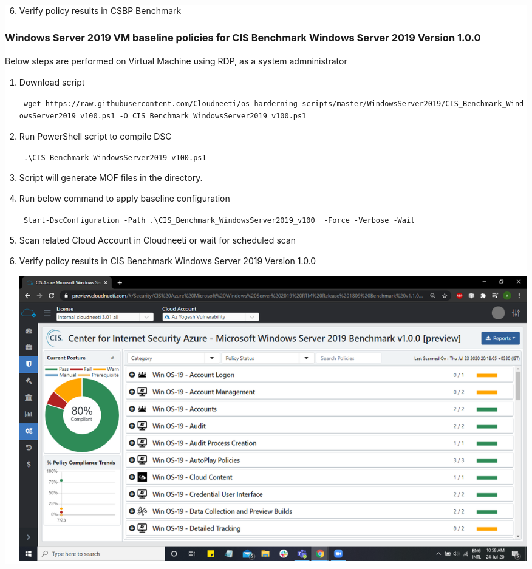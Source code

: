 6. Verify policy results in CSBP Benchmark 

    <!-- ![Compliance score](.././images/osBaselineQuickWIns/Compliance_Score_CIS_Win16.png#thumbnail_1) -->


### Windows Server 2019 VM baseline policies for CIS Benchmark Windows Server 2019 Version 1.0.0

Below steps are performed on Virtual Machine using RDP, as a system admninistrator

1. Download script

        wget https://raw.githubusercontent.com/Cloudneeti/os-harderning-scripts/master/WindowsServer2019/CIS_Benchmark_WindowsServer2019_v100.ps1 -O CIS_Benchmark_WindowsServer2019_v100.ps1

2. Run PowerShell script to compile DSC 

        .\CIS_Benchmark_WindowsServer2019_v100.ps1

3. Script will generate MOF files in the directory.

4. Run below command to apply baseline configuration

        Start-DscConfiguration -Path .\CIS_Benchmark_WindowsServer2019_v100  -Force -Verbose -Wait

    <!-- ![Compliance score](../../images/osBaselineQuickWIns/Config_Script_Execution.png#thumbnail_1) -->

5. Scan related Cloud Account in Cloudneeti or wait for scheduled scan

6. Verify policy results in CIS Benchmark Windows Server 2019 Version 1.0.0

    ![Compliance score](../../images/osBaselineQuickWIns/Compliance_Score_CIS_Win19.png#thumbnail)
